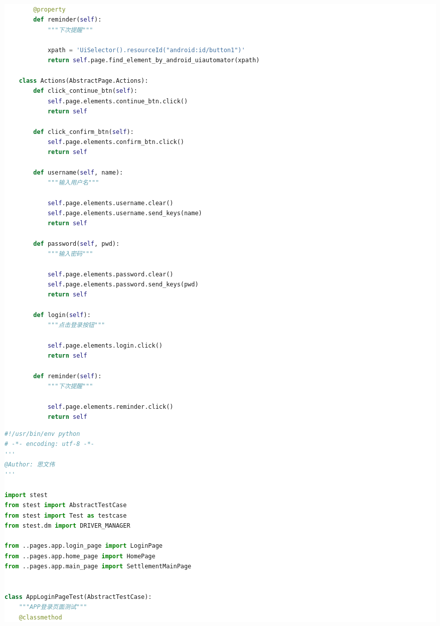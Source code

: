```python
        @property
        def reminder(self):
            """下次提醒"""

            xpath = 'UiSelector().resourceId("android:id/button1")'
            return self.page.find_element_by_android_uiautomator(xpath)

    class Actions(AbstractPage.Actions):
        def click_continue_btn(self):
            self.page.elements.continue_btn.click()
            return self

        def click_confirm_btn(self):
            self.page.elements.confirm_btn.click()
            return self

        def username(self, name):
            """输入用户名"""

            self.page.elements.username.clear()
            self.page.elements.username.send_keys(name)
            return self

        def password(self, pwd):
            """输入密码"""

            self.page.elements.password.clear()
            self.page.elements.password.send_keys(pwd)
            return self

        def login(self):
            """点击登录按钮"""

            self.page.elements.login.click()
            return self

        def reminder(self):
            """下次提醒"""

            self.page.elements.reminder.click()
            return self

```
```python
#!/usr/bin/env python
# -*- encoding: utf-8 -*-
'''
@Author: 思文伟
'''

import stest
from stest import AbstractTestCase
from stest import Test as testcase
from stest.dm import DRIVER_MANAGER

from ..pages.app.login_page import LoginPage
from ..pages.app.home_page import HomePage
from ..pages.app.main_page import SettlementMainPage


class AppLoginPageTest(AbstractTestCase):
    """APP登录页面测试"""
    @classmethod
```